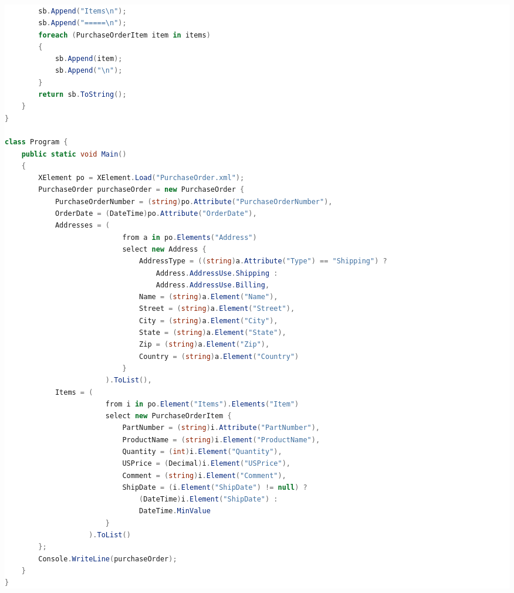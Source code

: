 ```csharp
        sb.Append("Items\n");
        sb.Append("=====\n");
        foreach (PurchaseOrderItem item in items)
        {
            sb.Append(item);
            sb.Append("\n");
        }
        return sb.ToString();
    }
}

class Program {
    public static void Main()
    {
        XElement po = XElement.Load("PurchaseOrder.xml");
        PurchaseOrder purchaseOrder = new PurchaseOrder {
            PurchaseOrderNumber = (string)po.Attribute("PurchaseOrderNumber"),
            OrderDate = (DateTime)po.Attribute("OrderDate"),
            Addresses = (
                            from a in po.Elements("Address")
                            select new Address {
                                AddressType = ((string)a.Attribute("Type") == "Shipping") ?
                                    Address.AddressUse.Shipping :
                                    Address.AddressUse.Billing,
                                Name = (string)a.Element("Name"),
                                Street = (string)a.Element("Street"),
                                City = (string)a.Element("City"),
                                State = (string)a.Element("State"),
                                Zip = (string)a.Element("Zip"),
                                Country = (string)a.Element("Country")
                            }
                        ).ToList(),
            Items = (
                        from i in po.Element("Items").Elements("Item")
                        select new PurchaseOrderItem {
                            PartNumber = (string)i.Attribute("PartNumber"),
                            ProductName = (string)i.Element("ProductName"),
                            Quantity = (int)i.Element("Quantity"),
                            USPrice = (Decimal)i.Element("USPrice"),
                            Comment = (string)i.Element("Comment"),
                            ShipDate = (i.Element("ShipDate") != null) ?
                                (DateTime)i.Element("ShipDate") :
                                DateTime.MinValue
                        }
                    ).ToList()
        };
        Console.WriteLine(purchaseOrder);
    }
}
```
